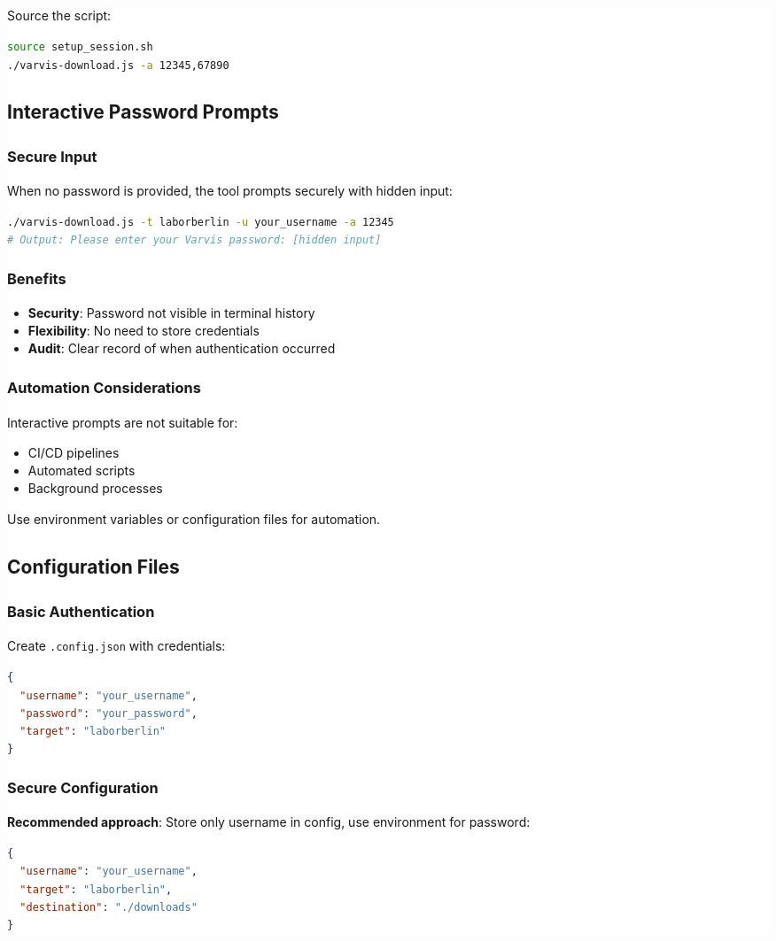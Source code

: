 Source the script:

```bash
source setup_session.sh
./varvis-download.js -a 12345,67890
```

## Interactive Password Prompts

### Secure Input

When no password is provided, the tool prompts securely with hidden input:

```bash
./varvis-download.js -t laborberlin -u your_username -a 12345
# Output: Please enter your Varvis password: [hidden input]
```

### Benefits

- **Security**: Password not visible in terminal history
- **Flexibility**: No need to store credentials
- **Audit**: Clear record of when authentication occurred

### Automation Considerations

Interactive prompts are not suitable for:

- CI/CD pipelines
- Automated scripts
- Background processes

Use environment variables or configuration files for automation.

## Configuration Files

### Basic Authentication

Create `.config.json` with credentials:

```json
{
  "username": "your_username",
  "password": "your_password",
  "target": "laborberlin"
}
```

### Secure Configuration

**Recommended approach**: Store only username in config, use environment for password:

```json
{
  "username": "your_username",
  "target": "laborberlin",
  "destination": "./downloads"
}
```
